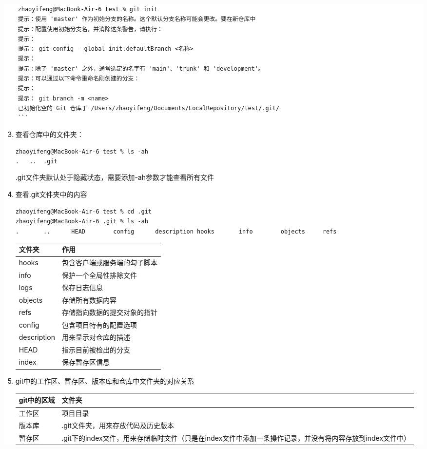 		zhaoyifeng@MacBook-Air-6 test % git init
		提示：使用 'master' 作为初始分支的名称。这个默认分支名称可能会更改。要在新仓库中
		提示：配置使用初始分支名，并消除这条警告，请执行：
		提示：
		提示：	git config --global init.defaultBranch <名称>
		提示：
		提示：除了 'master' 之外，通常选定的名字有 'main'、'trunk' 和 'development'。
		提示：可以通过以下命令重命名刚创建的分支：
		提示：
		提示：	git branch -m <name>
		已初始化空的 Git 仓库于 /Users/zhaoyifeng/Documents/LocalRepository/test/.git/
		```
   3. 查看仓库中的文件夹：
		```
		zhaoyifeng@MacBook-Air-6 test % ls -ah
		.	..	.git
		```
		.git文件夹默认处于隐藏状态，需要添加-ah参数才能查看所有文件
   4. 查看.git文件夹中的内容

		```
		zhaoyifeng@MacBook-Air-6 test % cd .git
		zhaoyifeng@MacBook-Air-6 .git % ls -ah
		.		..		HEAD		config		description	hooks		info		objects		refs
		```

		| 文件夹  | 作用  |
		|----------|----------|
		| hooks | 包含客户端或服务端的勾子脚本 |
		| info | 保护一个全局性排除文件 |
		| logs | 保存日志信息 |
		| objects | 存储所有数据内容 |
		| refs | 存储指向数据的提交对象的指针 |
		| config | 包含项目特有的配置选项 |
		| description | 用来显示对仓库的描述 |
		| HEAD | 指示目前被检出的分支 |
		| index | 保存暂存区信息 |
   5. git中的工作区、暂存区、版本库和仓库中文件夹的对应关系
   
		| git中的区域  | 文件夹  |
		|:----------|:----------|
		| 工作区    | 项目目录   |
		| 版本库    | .git文件夹，用来存放代码及历史版本   |
		| 暂存区   | .git下的index文件，用来存储临时文件（只是在index文件中添加一条操作记录，并没有将内容存放到index文件中）    |
